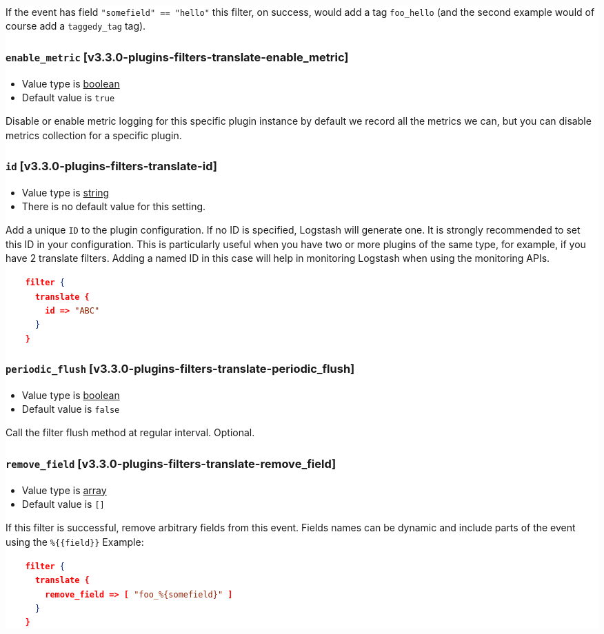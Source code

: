 If the event has field `"somefield" == "hello"` this filter, on success, would add a tag `foo_hello` (and the second example would of course add a `taggedy_tag` tag).


### `enable_metric` [v3.3.0-plugins-filters-translate-enable_metric]

* Value type is [boolean](logstash://reference/configuration-file-structure.md#boolean)
* Default value is `true`

Disable or enable metric logging for this specific plugin instance by default we record all the metrics we can, but you can disable metrics collection for a specific plugin.


### `id` [v3.3.0-plugins-filters-translate-id]

* Value type is [string](logstash://reference/configuration-file-structure.md#string)
* There is no default value for this setting.

Add a unique `ID` to the plugin configuration. If no ID is specified, Logstash will generate one. It is strongly recommended to set this ID in your configuration. This is particularly useful when you have two or more plugins of the same type, for example, if you have 2 translate filters. Adding a named ID in this case will help in monitoring Logstash when using the monitoring APIs.

```json
    filter {
      translate {
        id => "ABC"
      }
    }
```


### `periodic_flush` [v3.3.0-plugins-filters-translate-periodic_flush]

* Value type is [boolean](logstash://reference/configuration-file-structure.md#boolean)
* Default value is `false`

Call the filter flush method at regular interval. Optional.


### `remove_field` [v3.3.0-plugins-filters-translate-remove_field]

* Value type is [array](logstash://reference/configuration-file-structure.md#array)
* Default value is `[]`

If this filter is successful, remove arbitrary fields from this event. Fields names can be dynamic and include parts of the event using the `%{{field}}` Example:

```json
    filter {
      translate {
        remove_field => [ "foo_%{somefield}" ]
      }
    }
```
